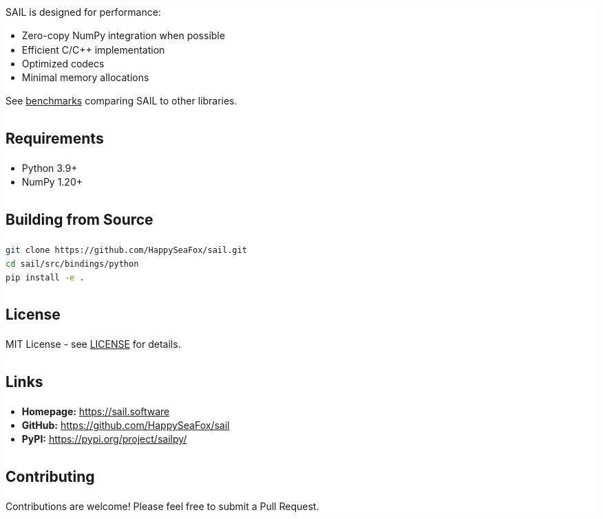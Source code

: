SAIL is designed for performance:

- Zero-copy NumPy integration when possible
- Efficient C/C++ implementation
- Optimized codecs
- Minimal memory allocations

See [benchmarks](https://github.com/HappySeaFox/sail/blob/master/BENCHMARKS.md) comparing SAIL to other libraries.

## Requirements

- Python 3.9+
- NumPy 1.20+

## Building from Source

```bash
git clone https://github.com/HappySeaFox/sail.git
cd sail/src/bindings/python
pip install -e .
```

## License

MIT License - see [LICENSE](https://github.com/HappySeaFox/sail/blob/master/LICENSE.txt) for details.

## Links

- **Homepage:** https://sail.software
- **GitHub:** https://github.com/HappySeaFox/sail
- **PyPI:** https://pypi.org/project/sailpy/

## Contributing

Contributions are welcome! Please feel free to submit a Pull Request.

